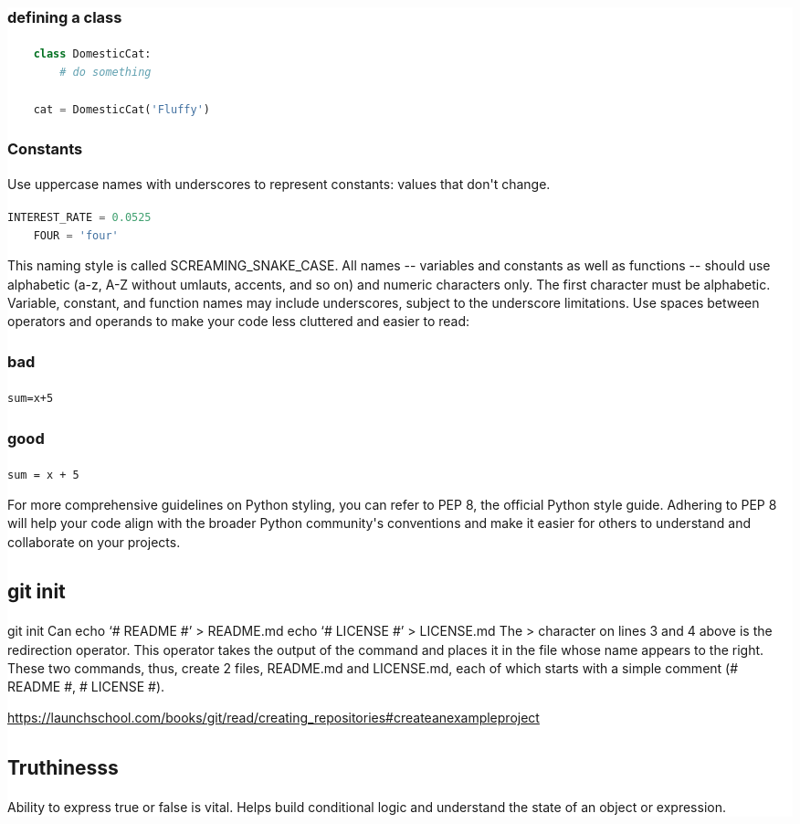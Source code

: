 ### defining a class
```python
	class DomesticCat:
	    # do something
	
	cat = DomesticCat('Fluffy')
```

### Constants
Use uppercase names with underscores to represent constants: values that don't change.

```python
INTEREST_RATE = 0.0525
	FOUR = 'four'
```

	


This naming style is called SCREAMING_SNAKE_CASE.
All names -- variables and constants as well as functions -- should use alphabetic (a-z, A-Z without umlauts, accents, and so on) and numeric characters only. The first character must be alphabetic. Variable, constant, and function names may include underscores, subject to the underscore limitations.
Use spaces between operators and operands to make your code less cluttered and easier to read:


### bad
	sum=x+5
	
### good
	sum = x + 5
	


For more comprehensive guidelines on Python styling, you can refer to PEP 8, the official Python style guide. Adhering to PEP 8 will help your code align with the broader Python community's conventions and make it easier for others to understand and collaborate on your projects.


## git init
git init
Can echo ‘# README #’ > README.md
echo ‘# LICENSE #’ > LICENSE.md
The > character on lines 3 and 4 above is the redirection operator. This operator takes the output of the command and places it in the file whose name appears to the right. These two commands, thus, create 2 files, README.md and LICENSE.md, each of which starts with a simple comment (# README #, # LICENSE #).


https://launchschool.com/books/git/read/creating_repositories#createanexampleproject



## Truthinesss
Ability to express true or false is vital.
Helps build conditional logic and understand the state of an object or expression.
